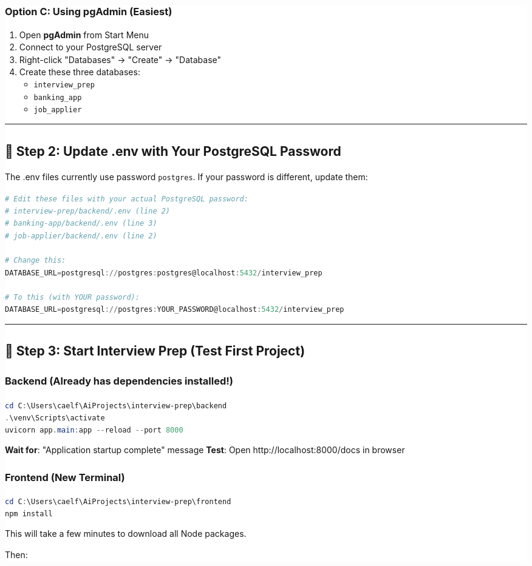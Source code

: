 ### Option C: Using pgAdmin (Easiest)

1. Open **pgAdmin** from Start Menu
2. Connect to your PostgreSQL server
3. Right-click "Databases" → "Create" → "Database"
4. Create these three databases:
   - `interview_prep`
   - `banking_app`
   - `job_applier`

---

## 🚀 Step 2: Update .env with Your PostgreSQL Password

The .env files currently use password `postgres`. If your password is different, update them:

```powershell
# Edit these files with your actual PostgreSQL password:
# interview-prep/backend/.env (line 2)
# banking-app/backend/.env (line 3) 
# job-applier/backend/.env (line 2)

# Change this:
DATABASE_URL=postgresql://postgres:postgres@localhost:5432/interview_prep

# To this (with YOUR password):
DATABASE_URL=postgresql://postgres:YOUR_PASSWORD@localhost:5432/interview_prep
```

---

## 🎯 Step 3: Start Interview Prep (Test First Project)

### Backend (Already has dependencies installed!)

```powershell
cd C:\Users\caelf\AiProjects\interview-prep\backend
.\venv\Scripts\activate
uvicorn app.main:app --reload --port 8000
```

**Wait for**: "Application startup complete" message
**Test**: Open http://localhost:8000/docs in browser

### Frontend (New Terminal)

```powershell
cd C:\Users\caelf\AiProjects\interview-prep\frontend
npm install
```

This will take a few minutes to download all Node packages.

Then:
